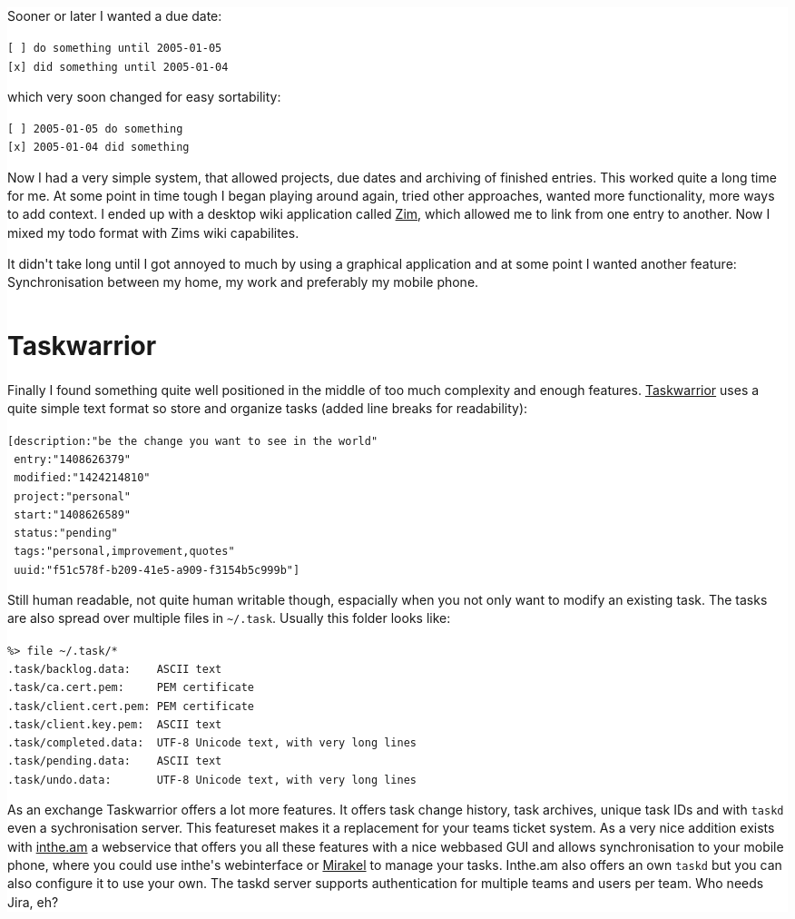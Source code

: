 Sooner or later I wanted a due date:

```
[ ] do something until 2005-01-05
[x] did something until 2005-01-04
```

which very soon changed for easy sortability:

```
[ ] 2005-01-05 do something
[x] 2005-01-04 did something
```

Now I had a very simple system, that allowed projects, due dates and archiving of finished entries. This worked quite a long time for me. At some point in time tough I began playing around again, tried other approaches, wanted more functionality, more ways to add context. I ended up with a desktop wiki application called [Zim](http://zim-wiki.org/), which allowed me to link from one entry to another. Now I mixed my todo format with Zims wiki capabilites.

It didn't take long until I got annoyed to much by using a graphical application and at some point I wanted another feature: Synchronisation between my home, my work and preferably my mobile phone.


Taskwarrior
===========

Finally I found something quite well positioned in the middle of too much complexity and enough features. [Taskwarrior](http://taskwarrior.org) uses a quite simple text format so store and organize tasks (added line breaks for readability):

```
[description:"be the change you want to see in the world"
 entry:"1408626379"
 modified:"1424214810"
 project:"personal"
 start:"1408626589"
 status:"pending"
 tags:"personal,improvement,quotes"
 uuid:"f51c578f-b209-41e5-a909-f3154b5c999b"]
```

Still human readable, not quite human writable though, espacially when you not only want to modify an existing task. The tasks are also spread over multiple files in `~/.task`. Usually this folder looks like:

```
%> file ~/.task/*
.task/backlog.data:    ASCII text
.task/ca.cert.pem:     PEM certificate
.task/client.cert.pem: PEM certificate
.task/client.key.pem:  ASCII text
.task/completed.data:  UTF-8 Unicode text, with very long lines
.task/pending.data:    ASCII text
.task/undo.data:       UTF-8 Unicode text, with very long lines
```

As an exchange Taskwarrior offers a lot more features. It offers task change history, task archives, unique task IDs and with `taskd` even a sychronisation server. This featureset makes it a replacement for your teams ticket system. As a very nice addition exists with [inthe.am](https://inthe.am) a webservice that offers you all these features with a nice webbased GUI and allows synchronisation to your mobile phone, where you could use inthe's webinterface or [Mirakel](https://mirakel.azapps.de) to manage your tasks. Inthe.am also offers an own `taskd` but you can also configure it to use your own. The taskd server supports authentication for multiple teams and users per team. Who needs Jira, eh?
